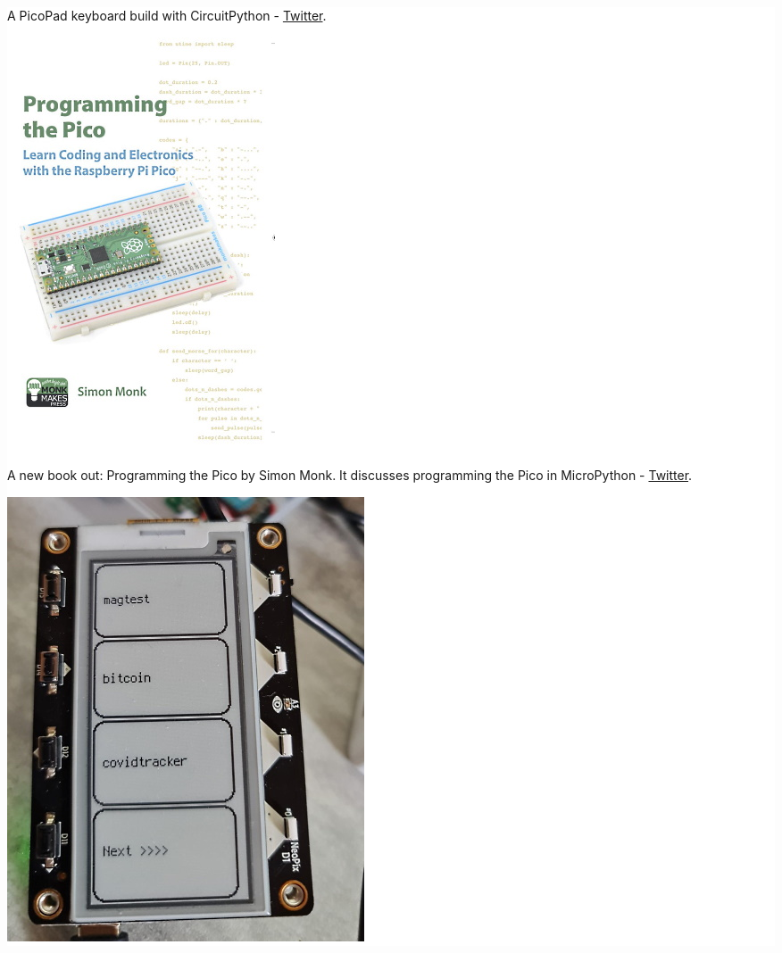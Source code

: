 A PicoPad keyboard build with CircuitPython - [Twitter](https://twitter.com/CedarGroveMakr/status/1444022633113083905).

[![Programming the Pico](../assets/20211005/20211005monk.jpg)](https://twitter.com/simonmonk2/status/1443685489190465539)

A new book out: Programming the Pico by Simon Monk. It discusses programming the Pico in MicroPython - [Twitter](https://twitter.com/simonmonk2/status/1443685489190465539).

[![Bootlauncher on a MagTag](../assets/20211005/20211005magtag.jpg)](https://twitter.com/BeBoXoS/status/1443971536994635779)
